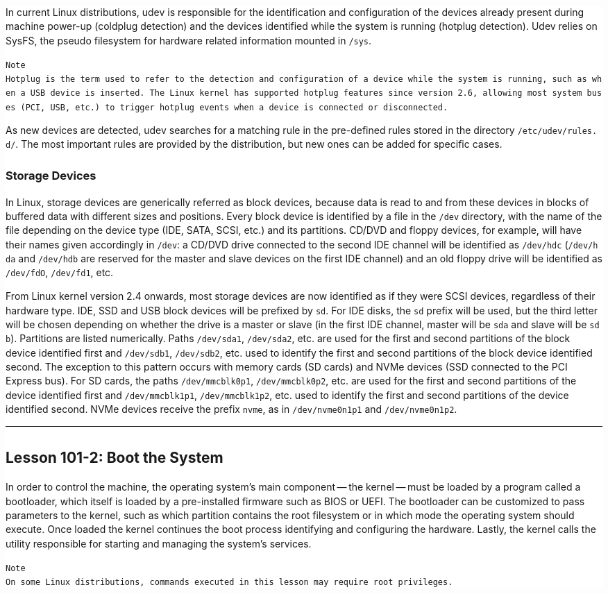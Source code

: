 In current Linux distributions, udev is responsible for the identification and configuration of the devices already present during machine power-up (coldplug detection) and the devices identified while the system is running (hotplug detection). Udev relies on SysFS, the pseudo filesystem for hardware related information mounted in `/sys`.

```
Note
Hotplug is the term used to refer to the detection and configuration of a device while the system is running, such as when a USB device is inserted. The Linux kernel has supported hotplug features since version 2.6, allowing most system buses (PCI, USB, etc.) to trigger hotplug events when a device is connected or disconnected.
```

As new devices are detected, udev searches for a matching rule in the pre-defined rules stored in the directory `/etc/udev/rules.d/`. The most important rules are provided by the distribution, but new ones can be added for specific cases.

### Storage Devices
In Linux, storage devices are generically referred as block devices, because data is read to and from these devices in blocks of buffered data with different sizes and positions. Every block device is identified by a file in the `/dev` directory, with the name of the file depending on the device type (IDE, SATA, SCSI, etc.) and its partitions. CD/DVD and floppy devices, for example, will have their names given accordingly in `/dev`: a CD/DVD drive connected to the second IDE channel will be identified as `/dev/hdc` (`/dev/hda` and `/dev/hdb` are reserved for the master and slave devices on the first IDE channel) and an old floppy drive will be identified as `/dev/fdO`, `/dev/fd1`, etc.

From Linux kernel version 2.4 onwards, most storage devices are now identified as if they were SCSI devices, regardless of their hardware type. IDE, SSD and USB block devices will be prefixed by `sd`. For IDE disks, the `sd` prefix will be used, but the third letter will be chosen depending on whether the drive is a master or slave (in the first IDE channel, master will be `sda` and slave will be `sdb`). Partitions are listed numerically. Paths `/dev/sda1`, `/dev/sda2`, etc. are used for the first and second partitions of the block device identified first and `/dev/sdb1`, `/dev/sdb2`, etc. used to identify the first and second partitions of the block device identified second. The exception to this pattern occurs with memory cards (SD cards) and NVMe devices (SSD connected to the PCI Express bus). For SD cards, the paths `/dev/mmcblk0p1`, `/dev/mmcblk0p2`, etc. are used for the first and second partitions of the device identified first and `/dev/mmcblk1p1`, `/dev/mmcblk1p2`, etc. used to identify the first and second partitions of the device identified second. NVMe devices receive the prefix `nvme`, as in `/dev/nvme0n1p1` and `/dev/nvme0n1p2`.

___

## Lesson 101-2: Boot the System

In order to control the machine, the operating system’s main component — the kernel — must be loaded by a program called a bootloader, which itself is loaded by a pre-installed firmware such as BIOS or UEFI. The bootloader can be customized to pass parameters to the kernel, such as which partition contains the root filesystem or in which mode the operating system should execute. Once loaded the kernel continues the boot process identifying and configuring the hardware. Lastly, the kernel calls the utility responsible for starting and managing the system’s services.

```
Note
On some Linux distributions, commands executed in this lesson may require root privileges.
```
